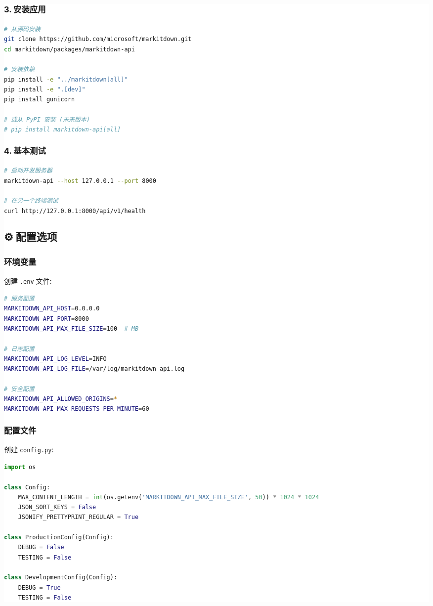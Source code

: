 ### 3. 安装应用

```bash
# 从源码安装
git clone https://github.com/microsoft/markitdown.git
cd markitdown/packages/markitdown-api

# 安装依赖
pip install -e "../markitdown[all]"
pip install -e ".[dev]"
pip install gunicorn

# 或从 PyPI 安装 (未来版本)
# pip install markitdown-api[all]
```

### 4. 基本测试

```bash
# 启动开发服务器
markitdown-api --host 127.0.0.1 --port 8000

# 在另一个终端测试
curl http://127.0.0.1:8000/api/v1/health
```

## ⚙️ 配置选项

### 环境变量

创建 `.env` 文件:

```bash
# 服务配置
MARKITDOWN_API_HOST=0.0.0.0
MARKITDOWN_API_PORT=8000
MARKITDOWN_API_MAX_FILE_SIZE=100  # MB

# 日志配置
MARKITDOWN_API_LOG_LEVEL=INFO
MARKITDOWN_API_LOG_FILE=/var/log/markitdown-api.log

# 安全配置
MARKITDOWN_API_ALLOWED_ORIGINS=*
MARKITDOWN_API_MAX_REQUESTS_PER_MINUTE=60
```

### 配置文件

创建 `config.py`:

```python
import os

class Config:
    MAX_CONTENT_LENGTH = int(os.getenv('MARKITDOWN_API_MAX_FILE_SIZE', 50)) * 1024 * 1024
    JSON_SORT_KEYS = False
    JSONIFY_PRETTYPRINT_REGULAR = True
    
class ProductionConfig(Config):
    DEBUG = False
    TESTING = False
    
class DevelopmentConfig(Config):
    DEBUG = True
    TESTING = False
```